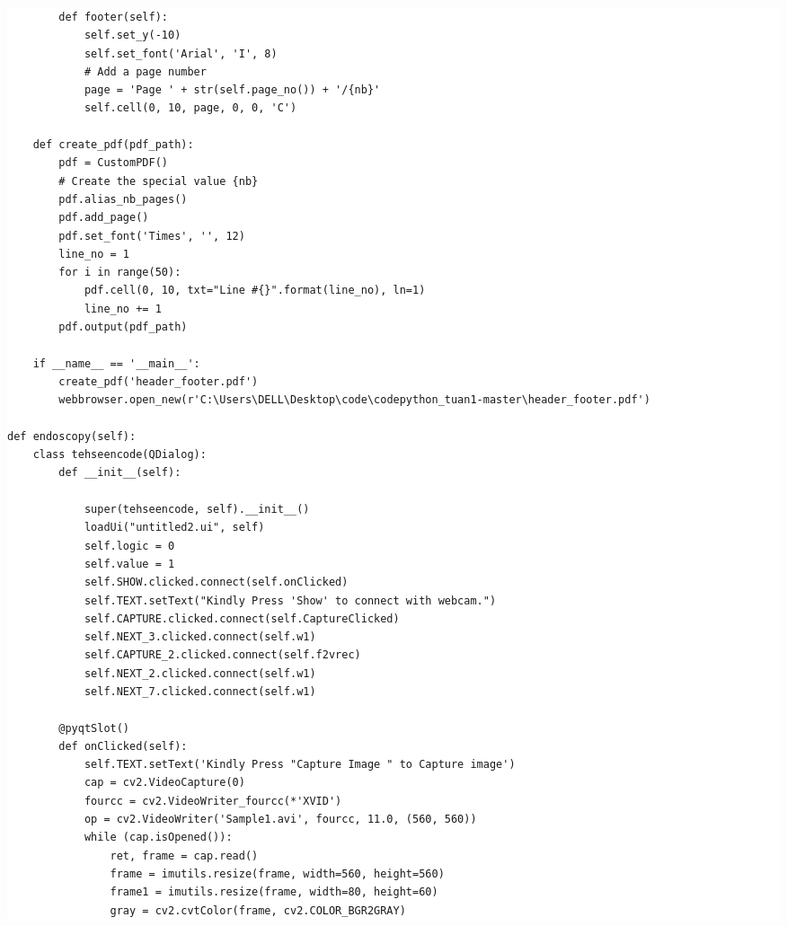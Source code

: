             def footer(self):
                self.set_y(-10)
                self.set_font('Arial', 'I', 8)
                # Add a page number
                page = 'Page ' + str(self.page_no()) + '/{nb}'
                self.cell(0, 10, page, 0, 0, 'C')

        def create_pdf(pdf_path):
            pdf = CustomPDF()
            # Create the special value {nb}
            pdf.alias_nb_pages()
            pdf.add_page()
            pdf.set_font('Times', '', 12)
            line_no = 1
            for i in range(50):
                pdf.cell(0, 10, txt="Line #{}".format(line_no), ln=1)
                line_no += 1
            pdf.output(pdf_path)

        if __name__ == '__main__':
            create_pdf('header_footer.pdf')
            webbrowser.open_new(r'C:\Users\DELL\Desktop\code\codepython_tuan1-master\header_footer.pdf')

    def endoscopy(self):
        class tehseencode(QDialog):
            def __init__(self):

                super(tehseencode, self).__init__()
                loadUi("untitled2.ui", self)
                self.logic = 0
                self.value = 1
                self.SHOW.clicked.connect(self.onClicked)
                self.TEXT.setText("Kindly Press 'Show' to connect with webcam.")
                self.CAPTURE.clicked.connect(self.CaptureClicked)
                self.NEXT_3.clicked.connect(self.w1)
                self.CAPTURE_2.clicked.connect(self.f2vrec)
                self.NEXT_2.clicked.connect(self.w1)
                self.NEXT_7.clicked.connect(self.w1)

            @pyqtSlot()
            def onClicked(self):
                self.TEXT.setText('Kindly Press "Capture Image " to Capture image')
                cap = cv2.VideoCapture(0)
                fourcc = cv2.VideoWriter_fourcc(*'XVID')
                op = cv2.VideoWriter('Sample1.avi', fourcc, 11.0, (560, 560))
                while (cap.isOpened()):
                    ret, frame = cap.read()
                    frame = imutils.resize(frame, width=560, height=560)
                    frame1 = imutils.resize(frame, width=80, height=60)
                    gray = cv2.cvtColor(frame, cv2.COLOR_BGR2GRAY)
